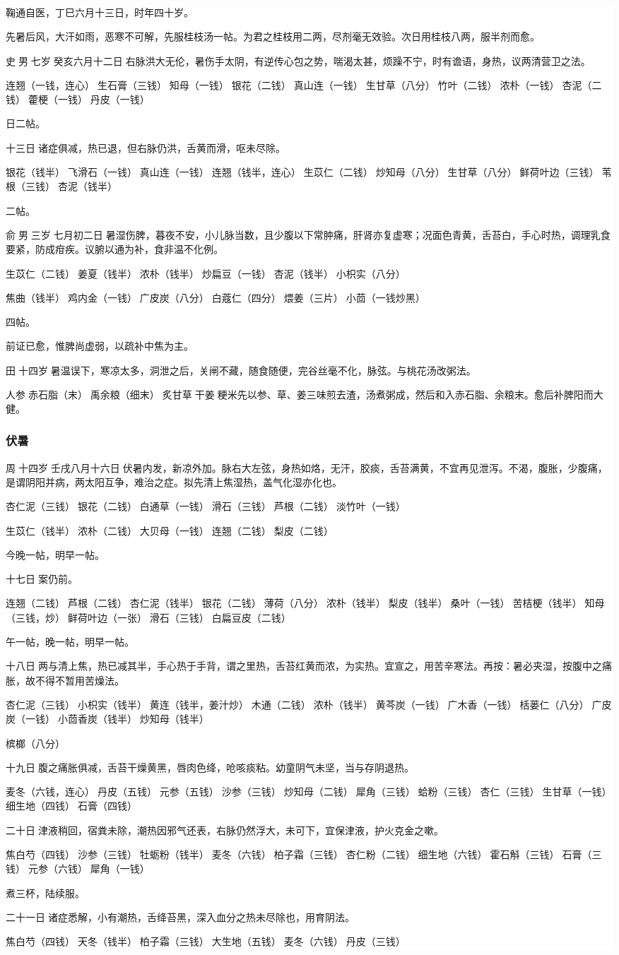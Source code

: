 鞠通自医，丁巳六月十三日，时年四十岁。  

先暑后风，大汗如雨，恶寒不可解，先服桂枝汤一帖。为君之桂枝用二两，尽剂毫无效验。次日用桂枝八两，服半剂而愈。  

史 男 七岁 癸亥六月十二日 右脉洪大无伦，暑伤手太阴，有逆传心包之势，喘渴太甚，烦躁不宁，时有谵语，身热，议两清营卫之法。  

连翘（一钱，连心） 生石膏（三钱） 知母（一钱） 银花（二钱） 真山连（一钱） 生甘草（八分） 竹叶（二钱） 浓朴（一钱） 杏泥（二钱） 藿梗（一钱） 丹皮（一钱）  

日二帖。  

十三日 诸症俱减，热已退，但右脉仍洪，舌黄而滑，呕未尽除。  

银花（钱半） 飞滑石（一钱） 真山连（一钱） 连翘（钱半，连心） 生苡仁（二钱） 炒知母（八分） 生甘草（八分） 鲜荷叶边（三钱） 苇根（三钱） 杏泥（钱半）  

二帖。  

俞 男 三岁 七月初二日 暑湿伤脾，暮夜不安，小儿脉当数，且少腹以下常肿痛，肝肾亦复虚寒；况面色青黄，舌苔白，手心时热，调理乳食要紧，防成疳疾。议腑以通为补，食非温不化例。  

生苡仁（二钱） 姜夏（钱半） 浓朴（钱半） 炒扁豆（一钱） 杏泥（钱半） 小枳实（八分）  

焦曲（钱半） 鸡内金（一钱） 广皮炭（八分） 白蔻仁（四分） 煨姜（三片） 小茴（一钱炒黑）  

四帖。  

前证已愈，惟脾尚虚弱，以疏补中焦为主。  

田 十四岁 暑温误下，寒凉太多，洞泄之后，关闸不藏，随食随便，完谷丝毫不化，脉弦。与桃花汤改粥法。  

人参 赤石脂（末） 禹余粮（细末） 炙甘草 干姜 粳米先以参、草、姜三味煎去渣，汤煮粥成，然后和入赤石脂、余粮末。愈后补脾阳而大健。  

### 伏暑  

周 十四岁 壬戌八月十六日 伏暑内发，新凉外加。脉右大左弦，身热如烙，无汗，胶痰，舌苔满黄，不宜再见泄泻。不渴，腹胀，少腹痛，是谓阴阳并病，两太阳互争，难治之症。拟先清上焦湿热，盖气化湿亦化也。  

杏仁泥（三钱） 银花（二钱） 白通草（一钱） 滑石（三钱） 芦根（二钱） 淡竹叶（一钱）  

生苡仁（钱半） 浓朴（二钱） 大贝母（一钱） 连翘（二钱） 梨皮（二钱）  

今晚一帖，明早一帖。  

十七日 案仍前。  

连翘（二钱） 芦根（二钱） 杏仁泥（钱半） 银花（二钱） 薄荷（八分） 浓朴（钱半） 梨皮（钱半） 桑叶（一钱） 苦桔梗（钱半） 知母（三钱，炒） 鲜荷叶边（一张） 滑石（三钱） 白扁豆皮（二钱）  

午一帖，晚一帖，明早一帖。  

十八日 两与清上焦，热已减其半，手心热于手背，谓之里热，舌苔红黄而浓，为实热。宜宣之，用苦辛寒法。再按：暑必夹湿，按腹中之痛胀，故不得不暂用苦燥法。  

杏仁泥（三钱） 小枳实（钱半） 黄连（钱半，姜汁炒） 木通（二钱） 浓朴（钱半） 黄芩炭（一钱） 广木香（一钱） 栝蒌仁（八分） 广皮炭（一钱） 小茴香炭（钱半） 炒知母（钱半）  

槟榔（八分）  

十九日 腹之痛胀俱减，舌苔干燥黄黑，唇肉色绛，呛咳痰粘。幼童阴气未坚，当与存阴退热。  

麦冬（六钱，连心） 丹皮（五钱） 元参（五钱） 沙参（三钱） 炒知母（二钱） 犀角（三钱） 蛤粉（三钱） 杏仁（三钱） 生甘草（一钱） 细生地（四钱） 石膏（四钱）  

二十日 津液稍回，宿粪未除，潮热因邪气还表，右脉仍然浮大，未可下，宜保津液，护火克金之嗽。  

焦白芍（四钱） 沙参（三钱） 牡蛎粉（钱半） 麦冬（六钱） 柏子霜（三钱） 杏仁粉（二钱） 细生地（六钱） 霍石斛（三钱） 石膏（三钱） 元参（六钱） 犀角（一钱）  

煮三杯，陆续服。  

二十一日 诸症悉解，小有潮热，舌绛苔黑，深入血分之热未尽除也，用育阴法。  

焦白芍（四钱） 天冬（钱半） 柏子霜（三钱） 大生地（五钱） 麦冬（六钱） 丹皮（三钱）  
